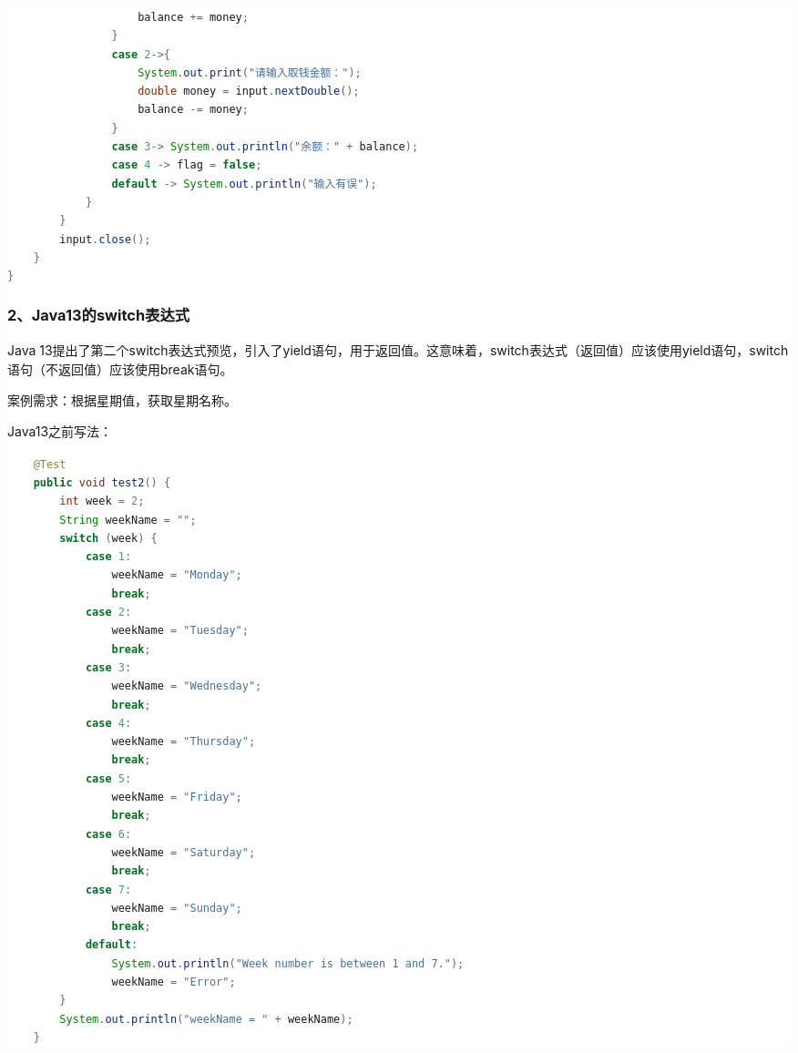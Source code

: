 ```java
                    balance += money;
                }
                case 2->{
                    System.out.print("请输入取钱金额：");
                    double money = input.nextDouble();
                    balance -= money;
                }
                case 3-> System.out.println("余额：" + balance);
                case 4 -> flag = false;
                default -> System.out.println("输入有误");
            }
        }
        input.close();
    }
}

```

### 2、Java13的switch表达式

Java 13提出了第二个switch表达式预览，引入了yield语句，用于返回值。这意味着，switch表达式（返回值）应该使用yield语句，switch语句（不返回值）应该使用break语句。

案例需求：根据星期值，获取星期名称。

Java13之前写法：

```java
    @Test
    public void test2() {
        int week = 2;
        String weekName = "";
        switch (week) {
            case 1:
                weekName = "Monday";
                break;
            case 2:
                weekName = "Tuesday";
                break;
            case 3:
                weekName = "Wednesday";
                break;
            case 4:
                weekName = "Thursday";
                break;
            case 5:
                weekName = "Friday";
                break;
            case 6:
                weekName = "Saturday";
                break;
            case 7:
                weekName = "Sunday";
                break;
            default:
                System.out.println("Week number is between 1 and 7.");
                weekName = "Error";
        }
        System.out.println("weekName = " + weekName);
    }
```

